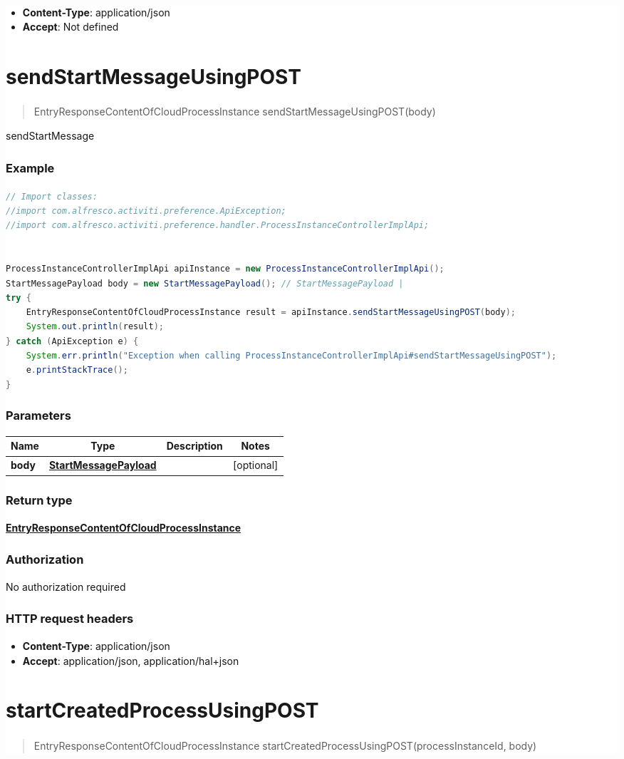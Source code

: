  - **Content-Type**: application/json
 - **Accept**: Not defined

<a name="sendStartMessageUsingPOST"></a>
# **sendStartMessageUsingPOST**
> EntryResponseContentOfCloudProcessInstance sendStartMessageUsingPOST(body)

sendStartMessage

### Example
```java
// Import classes:
//import com.alfresco.activiti.preference.ApiException;
//import com.alfresco.activiti.preference.handler.ProcessInstanceControllerImplApi;


ProcessInstanceControllerImplApi apiInstance = new ProcessInstanceControllerImplApi();
StartMessagePayload body = new StartMessagePayload(); // StartMessagePayload | 
try {
    EntryResponseContentOfCloudProcessInstance result = apiInstance.sendStartMessageUsingPOST(body);
    System.out.println(result);
} catch (ApiException e) {
    System.err.println("Exception when calling ProcessInstanceControllerImplApi#sendStartMessageUsingPOST");
    e.printStackTrace();
}
```

### Parameters

Name | Type | Description  | Notes
------------- | ------------- | ------------- | -------------
 **body** | [**StartMessagePayload**](StartMessagePayload.md)|  | [optional]

### Return type

[**EntryResponseContentOfCloudProcessInstance**](EntryResponseContentOfCloudProcessInstance.md)

### Authorization

No authorization required

### HTTP request headers

 - **Content-Type**: application/json
 - **Accept**: application/json, application/hal+json

<a name="startCreatedProcessUsingPOST"></a>
# **startCreatedProcessUsingPOST**
> EntryResponseContentOfCloudProcessInstance startCreatedProcessUsingPOST(processInstanceId, body)
